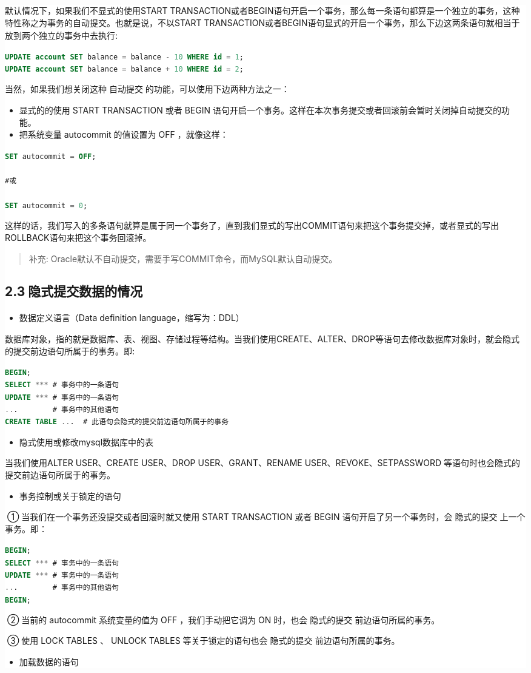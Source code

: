 默认情况下，如果我们不显式的使用START TRANSACTION或者BEGIN语句开启一个事务，那么每一条语句都算是一个独立的事务，这种特性称之为事务的自动提交。也就是说，不以START TRANSACTION或者BEGIN语句显式的开启一个事务，那么下边这两条语句就相当于放到两个独立的事务中去执行:

```sql
UPDATE account SET balance = balance - 10 WHERE id = 1;
UPDATE account SET balance = balance + 10 WHERE id = 2;
```

当然，如果我们想关闭这种 自动提交 的功能，可以使用下边两种方法之一：

- 显式的的使用 START TRANSACTION 或者 BEGIN 语句开启一个事务。这样在本次事务提交或者回滚前会暂时关闭掉自动提交的功能。
- 把系统变量 autocommit 的值设置为 OFF ，就像这样：

```sql
SET autocommit = OFF; 

#或

SET autocommit = 0;
```

这样的话，我们写入的多条语句就算是属于同一个事务了，直到我们显式的写出COMMIT语句来把这个事务提交掉，或者显式的写出ROLLBACK语句来把这个事务回滚掉。

> 补充: Oracle默认不自动提交，需要手写COMMIT命令，而MySQL默认自动提交。

## 2.3 隐式提交数据的情况

- 数据定义语言（Data definition language，缩写为：DDL）

数据库对象，指的就是数据库、表、视图、存储过程等结构。当我们使用CREATE、ALTER、DROP等语句去修改数据库对象时，就会隐式的提交前边语句所属于的事务。即:

```sql
BEGIN;
SELECT *** # 事务中的一条语句
UPDATE *** # 事务中的一条语句
...        # 事务中的其他语句
CREATE TABLE ...  # 此语句会隐式的提交前边语句所属于的事务
```

- 隐式使用或修改mysql数据库中的表

当我们使用ALTER USER、CREATE USER、DROP USER、GRANT、RENAME USER、REVOKE、SETPASSWORD 等语句时也会隐式的提交前边语句所属于的事务。

- 事务控制或关于锁定的语句

​	① 当我们在一个事务还没提交或者回滚时就又使用 START TRANSACTION 或者 BEGIN 语句开启了另一个事务时，会 隐式的提交 上一个事务。即：

```sql
BEGIN;
SELECT *** # 事务中的一条语句
UPDATE *** # 事务中的一条语句
...        # 事务中的其他语句
BEGIN;
```

​	② 当前的 autocommit 系统变量的值为 OFF ，我们手动把它调为 ON 时，也会 隐式的提交 前边语句所属的事务。

​	③ 使用 LOCK TABLES 、 UNLOCK TABLES 等关于锁定的语句也会 隐式的提交 前边语句所属的事务。	

- 加载数据的语句
